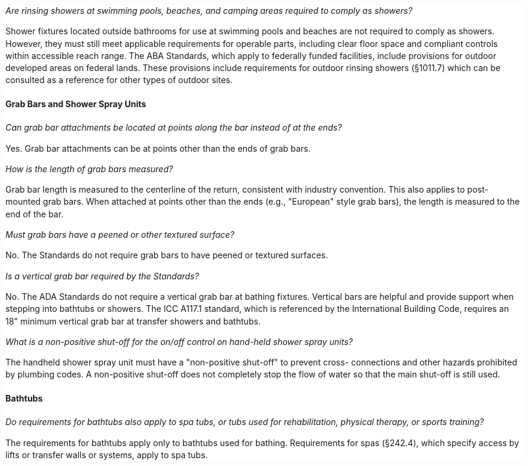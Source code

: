 *Are rinsing showers at swimming pools, beaches, and camping areas
required to comply as showers?*

Shower fixtures located outside bathrooms for use at swimming pools and
beaches are not required to comply as showers. However, they must still
meet applicable requirements for operable parts, including clear floor
space and compliant controls within accessible reach range. The ABA
Standards, which apply to federally funded facilities, include
provisions for outdoor developed areas on federal lands. These
provisions include requirements for outdoor rinsing showers (§1011.7)
which can be consulted as a reference for other types of outdoor sites. 

#### **Grab Bars and Shower Spray Units**

*Can grab bar attachments be located at points along the bar instead of
at the ends?*

Yes. Grab bar attachments can be at points other than the ends of grab
bars.

*How is the length of grab bars measured?*

Grab bar length is measured to the centerline of the return, consistent
with industry convention. This also applies to post-mounted grab bars.
When attached at points other than the ends (e.g., \"European\" style
grab bars), the length is measured to the end of the bar.

*Must grab bars have a peened or other textured surface?*

No. The Standards do not require grab bars to have peened or textured
surfaces.

*Is a vertical grab bar required by the Standards?*

No. The ADA Standards do not require a vertical grab bar at bathing
fixtures. Vertical bars are helpful and provide support when stepping
into bathtubs or showers. The ICC A117.1 standard, which is referenced
by the International Building Code, requires an 18\" minimum vertical
grab bar at transfer showers and bathtubs.

*What is a non-positive shut-off for the on/off control on hand-held
shower spray units?*

The handheld shower spray unit must have a \"non-positive shut-off\" to
prevent cross- connections and other hazards prohibited by plumbing
codes. A non-positive shut-off does not completely stop the flow of
water so that the main shut-off is still used.

#### **Bathtubs**

*Do requirements for bathtubs also apply to spa tubs, or tubs used for
rehabilitation, physical therapy, or sports training?*

The requirements for bathtubs apply only to bathtubs used for bathing.
Requirements for spas (§242.4), which specify access by lifts or
transfer walls or systems, apply to spa tubs.
